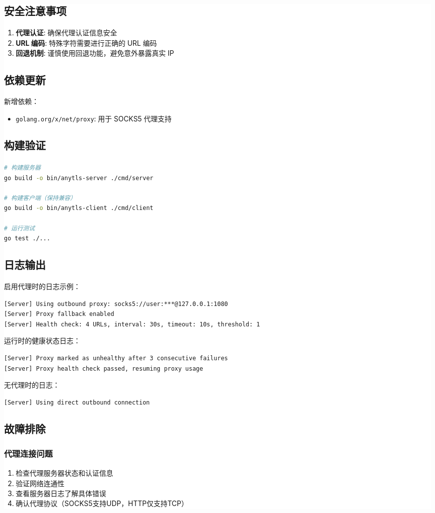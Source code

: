 ## 安全注意事项

1. **代理认证**: 确保代理认证信息安全
2. **URL 编码**: 特殊字符需要进行正确的 URL 编码
3. **回退机制**: 谨慎使用回退功能，避免意外暴露真实 IP

## 依赖更新

新增依赖：
- `golang.org/x/net/proxy`: 用于 SOCKS5 代理支持

## 构建验证

```bash
# 构建服务器
go build -o bin/anytls-server ./cmd/server

# 构建客户端（保持兼容）
go build -o bin/anytls-client ./cmd/client

# 运行测试
go test ./...
```

## 日志输出

启用代理时的日志示例：
```
[Server] Using outbound proxy: socks5://user:***@127.0.0.1:1080
[Server] Proxy fallback enabled
[Server] Health check: 4 URLs, interval: 30s, timeout: 10s, threshold: 1
```

运行时的健康状态日志：
```
[Server] Proxy marked as unhealthy after 3 consecutive failures
[Server] Proxy health check passed, resuming proxy usage
```

无代理时的日志：
```
[Server] Using direct outbound connection
```

## 故障排除

### 代理连接问题
1. 检查代理服务器状态和认证信息
2. 验证网络连通性
3. 查看服务器日志了解具体错误
4. 确认代理协议（SOCKS5支持UDP，HTTP仅支持TCP）
